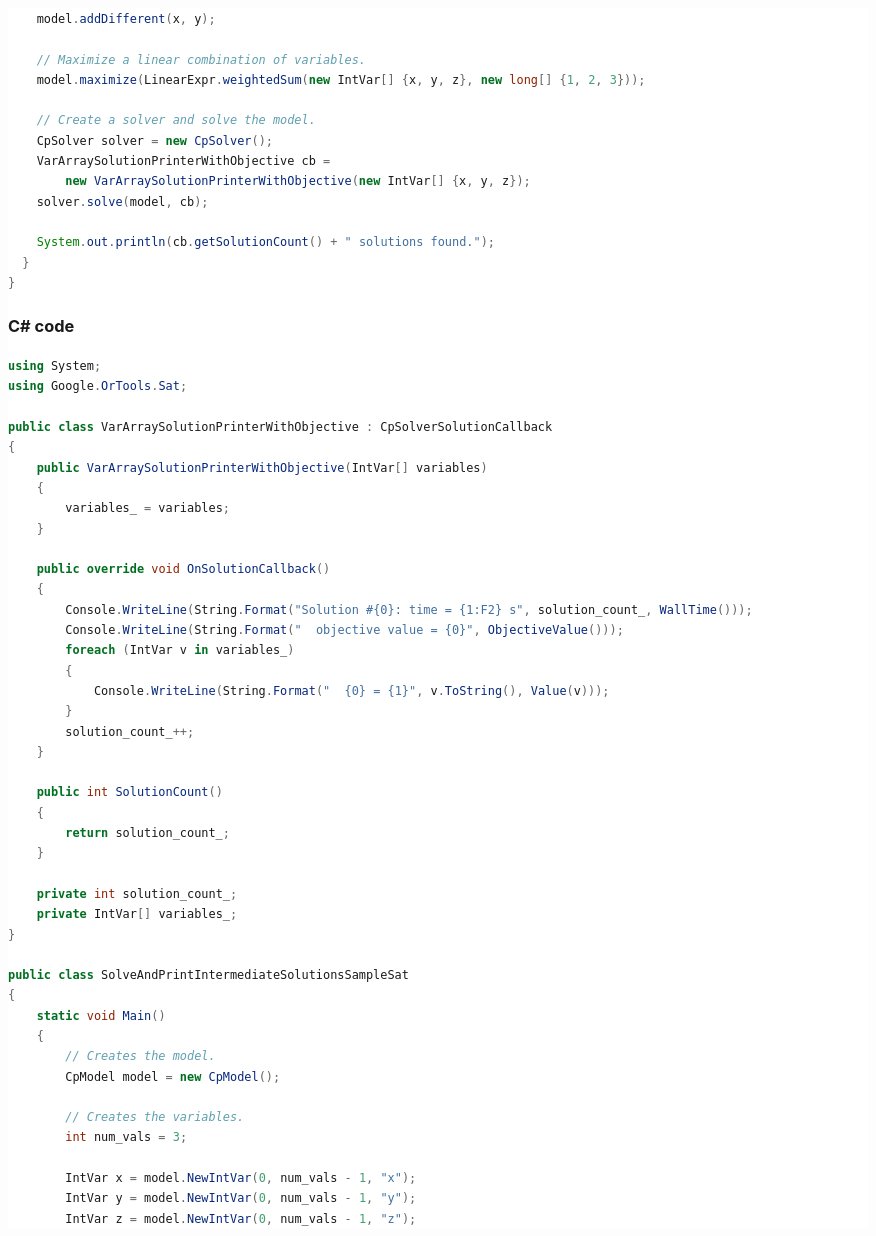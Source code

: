 ```java
    model.addDifferent(x, y);

    // Maximize a linear combination of variables.
    model.maximize(LinearExpr.weightedSum(new IntVar[] {x, y, z}, new long[] {1, 2, 3}));

    // Create a solver and solve the model.
    CpSolver solver = new CpSolver();
    VarArraySolutionPrinterWithObjective cb =
        new VarArraySolutionPrinterWithObjective(new IntVar[] {x, y, z});
    solver.solve(model, cb);

    System.out.println(cb.getSolutionCount() + " solutions found.");
  }
}
```

### C\# code

```cs
using System;
using Google.OrTools.Sat;

public class VarArraySolutionPrinterWithObjective : CpSolverSolutionCallback
{
    public VarArraySolutionPrinterWithObjective(IntVar[] variables)
    {
        variables_ = variables;
    }

    public override void OnSolutionCallback()
    {
        Console.WriteLine(String.Format("Solution #{0}: time = {1:F2} s", solution_count_, WallTime()));
        Console.WriteLine(String.Format("  objective value = {0}", ObjectiveValue()));
        foreach (IntVar v in variables_)
        {
            Console.WriteLine(String.Format("  {0} = {1}", v.ToString(), Value(v)));
        }
        solution_count_++;
    }

    public int SolutionCount()
    {
        return solution_count_;
    }

    private int solution_count_;
    private IntVar[] variables_;
}

public class SolveAndPrintIntermediateSolutionsSampleSat
{
    static void Main()
    {
        // Creates the model.
        CpModel model = new CpModel();

        // Creates the variables.
        int num_vals = 3;

        IntVar x = model.NewIntVar(0, num_vals - 1, "x");
        IntVar y = model.NewIntVar(0, num_vals - 1, "y");
        IntVar z = model.NewIntVar(0, num_vals - 1, "z");
```